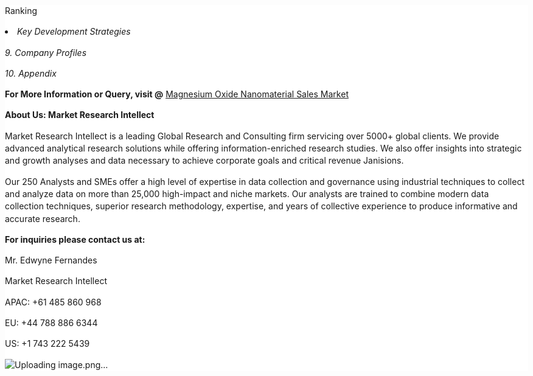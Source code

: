 Ranking</span></em></li><li><em><span class="">Key Development Strategies</span></em></li></ul><p><em><span class="font-[700]">9. Company Profiles</span></em></p><p><em><span class="font-[700]">10. Appendix</span></em></p><p><span class="font-[700]"><strong>For More Information or Query, visit&nbsp;@</strong>&nbsp;</span><span class="font-[700]"><a href="https://www.marketresearchintellect.com/product/global-magnesium-oxide-nanomaterial-sales-market/?utm_source=Linkedin&utm_medium=858" target="_blank" data-tracking-control-name="article-ssr-frontend-pulse_little-text-block" data-tracking-will-navigate="" data-test-link="">Magnesium Oxide Nanomaterial Sales Market</a></span></p><p><strong><span class="font-[700]">About Us: Market Research Intellect</span></strong></p><p><span class="">Market Research Intellect is a leading Global Research and Consulting firm servicing over 5000+ global clients. We provide advanced analytical research solutions while offering information-enriched research studies.&nbsp;</span>We also offer insights into strategic and growth analyses and data necessary to achieve corporate goals and critical revenue Janisions.</p><p><span class="">Our 250 Analysts and SMEs offer a high level of expertise in data collection and governance using industrial techniques to collect and analyze data on more than 25,000 high-impact and niche markets. Our analysts are trained to combine modern data collection techniques, superior research methodology, expertise, and years of collective experience to produce informative and accurate research.</span></p><p><strong>For inquiries please contact us at:</strong></p><p>Mr. Edwyne Fernandes</p><p>Market Research Intellect</p><p>APAC: +61 485 860 968</p><p>EU: +44 788 886 6344</p><p>US: +1 743 222 5439</p>
![Uploading image.png…]()
